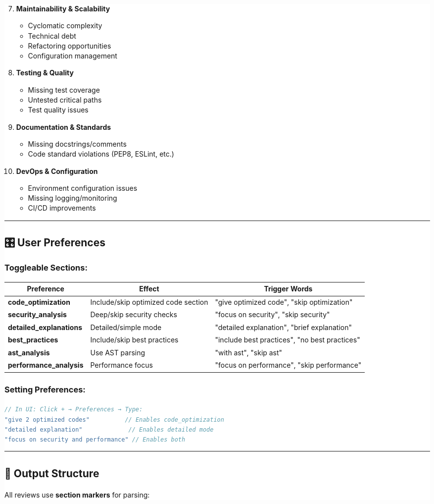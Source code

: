 7. **Maintainability & Scalability**
   - Cyclomatic complexity
   - Technical debt
   - Refactoring opportunities
   - Configuration management

8. **Testing & Quality**
   - Missing test coverage
   - Untested critical paths
   - Test quality issues

9. **Documentation & Standards**
   - Missing docstrings/comments
   - Code standard violations (PEP8, ESLint, etc.)

10. **DevOps & Configuration**
    - Environment configuration issues
    - Missing logging/monitoring
    - CI/CD improvements

---

## 🎛️ User Preferences

### Toggleable Sections:

| Preference | Effect | Trigger Words |
|------------|--------|---------------|
| **code_optimization** | Include/skip optimized code section | "give optimized code", "skip optimization" |
| **security_analysis** | Deep/skip security checks | "focus on security", "skip security" |
| **detailed_explanations** | Detailed/simple mode | "detailed explanation", "brief explanation" |
| **best_practices** | Include/skip best practices | "include best practices", "no best practices" |
| **ast_analysis** | Use AST parsing | "with ast", "skip ast" |
| **performance_analysis** | Performance focus | "focus on performance", "skip performance" |

### Setting Preferences:
```javascript
// In UI: Click + → Preferences → Type:
"give 2 optimized codes"          // Enables code_optimization
"detailed explanation"             // Enables detailed mode
"focus on security and performance" // Enables both
```

---

## 📝 Output Structure

All reviews use **section markers** for parsing:
